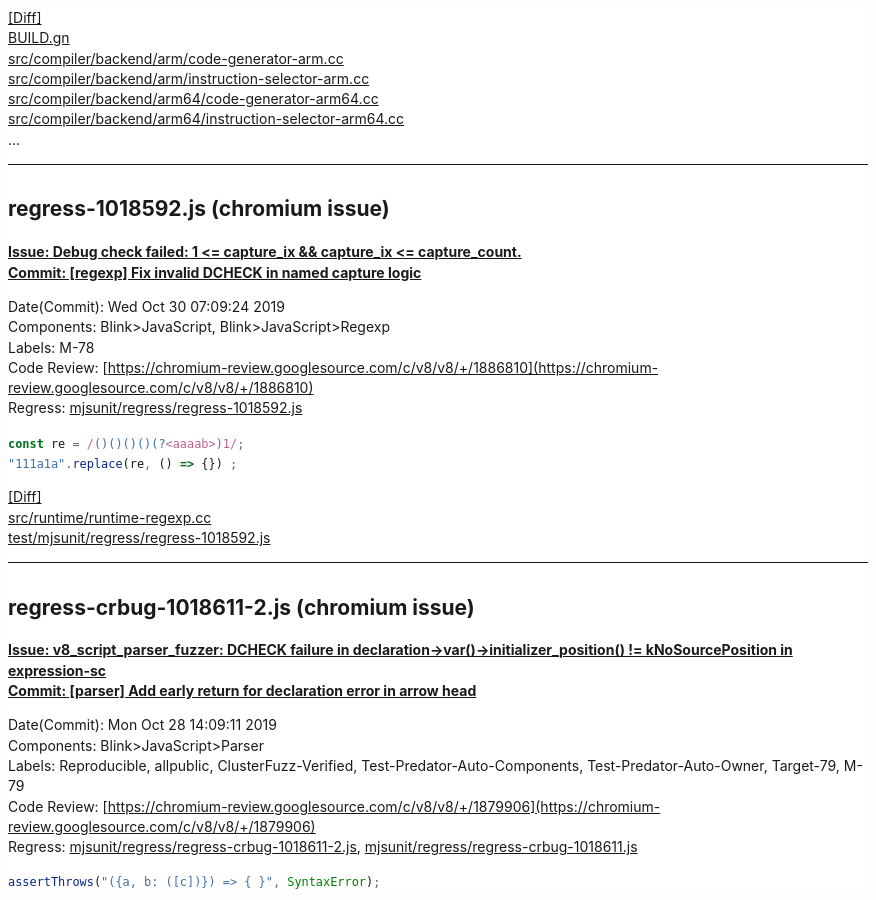   
[[Diff]](https://chromium.googlesource.com/v8/v8/+/b875f46^!)  
[BUILD.gn](https://cs.chromium.org/chromium/src/v8/BUILD.gn?cl=b875f46)  
[src/compiler/backend/arm/code-generator-arm.cc](https://cs.chromium.org/chromium/src/v8/src/compiler/backend/arm/code-generator-arm.cc?cl=b875f46)  
[src/compiler/backend/arm/instruction-selector-arm.cc](https://cs.chromium.org/chromium/src/v8/src/compiler/backend/arm/instruction-selector-arm.cc?cl=b875f46)  
[src/compiler/backend/arm64/code-generator-arm64.cc](https://cs.chromium.org/chromium/src/v8/src/compiler/backend/arm64/code-generator-arm64.cc?cl=b875f46)  
[src/compiler/backend/arm64/instruction-selector-arm64.cc](https://cs.chromium.org/chromium/src/v8/src/compiler/backend/arm64/instruction-selector-arm64.cc?cl=b875f46)  
...  
  

---   

## **regress-1018592.js (chromium issue)**  
   
**[Issue: Debug check failed: 1 <= capture_ix && capture_ix <= capture_count.](https://crbug.com/1018592)**  
**[Commit: [regexp] Fix invalid DCHECK in named capture logic](https://chromium.googlesource.com/v8/v8/+/5d5a659)**  
  
Date(Commit): Wed Oct 30 07:09:24 2019  
Components: Blink>JavaScript, Blink>JavaScript>Regexp  
Labels: M-78  
Code Review: [https://chromium-review.googlesource.com/c/v8/v8/+/1886810](https://chromium-review.googlesource.com/c/v8/v8/+/1886810)  
Regress: [mjsunit/regress/regress-1018592.js](https://chromium.googlesource.com/v8/v8/+/master/test/mjsunit/regress/regress-1018592.js)  
```javascript
const re = /()()()()(?<aaaab>)1/;
"111a1a".replace(re, () => {}) ;  
```  
  
[[Diff]](https://chromium.googlesource.com/v8/v8/+/5d5a659^!)  
[src/runtime/runtime-regexp.cc](https://cs.chromium.org/chromium/src/v8/src/runtime/runtime-regexp.cc?cl=5d5a659)  
[test/mjsunit/regress/regress-1018592.js](https://cs.chromium.org/chromium/src/v8/test/mjsunit/regress/regress-1018592.js?cl=5d5a659)  
  

---   

## **regress-crbug-1018611-2.js (chromium issue)**  
   
**[Issue: v8_script_parser_fuzzer: DCHECK failure in declaration->var()->initializer_position() != kNoSourcePosition in expression-sc](https://crbug.com/1018611)**  
**[Commit: [parser] Add early return for declaration error in arrow head](https://chromium.googlesource.com/v8/v8/+/6d97ac5)**  
  
Date(Commit): Mon Oct 28 14:09:11 2019  
Components: Blink>JavaScript>Parser  
Labels: Reproducible, allpublic, ClusterFuzz-Verified, Test-Predator-Auto-Components, Test-Predator-Auto-Owner, Target-79, M-79  
Code Review: [https://chromium-review.googlesource.com/c/v8/v8/+/1879906](https://chromium-review.googlesource.com/c/v8/v8/+/1879906)  
Regress: [mjsunit/regress/regress-crbug-1018611-2.js](https://chromium.googlesource.com/v8/v8/+/master/test/mjsunit/regress/regress-crbug-1018611-2.js), [mjsunit/regress/regress-crbug-1018611.js](https://chromium.googlesource.com/v8/v8/+/master/test/mjsunit/regress/regress-crbug-1018611.js)  
```javascript
assertThrows("({a, b: ([c])}) => { }", SyntaxError);  
```  
  